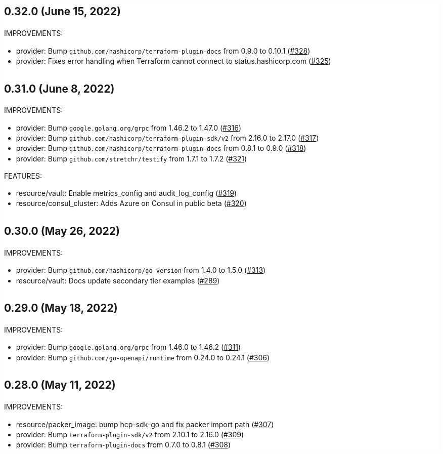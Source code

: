 ## 0.32.0 (June 15, 2022)

IMPROVEMENTS:

* provider: Bump `github.com/hashicorp/terraform-plugin-docs` from 0.9.0 to 0.10.1 ([#328](https://github.com/hashicorp/terraform-provider-hcp/pull/328))
* provider: Fixes error handling when Terraform cannot connect to status.hashicorp.com ([#325](https://github.com/hashicorp/terraform-provider-hcp/pull/325))

## 0.31.0 (June 8, 2022)

IMPROVEMENTS:

* provider: Bump `google.golang.org/grpc` from 1.46.2 to 1.47.0 ([#316](https://github.com/hashicorp/terraform-provider-hcp/pull/316))
* provider: Bump `github.com/hashicorp/terraform-plugin-sdk/v2` from 2.16.0 to 2.17.0 ([#317](https://github.com/hashicorp/terraform-provider-hcp/pull/317))
* provider: Bump `github.com/hashicorp/terraform-plugin-docs` from 0.8.1 to 0.9.0 ([#318](https://github.com/hashicorp/terraform-provider-hcp/pull/318))
* provider: Bump `github.com/stretchr/testify` from 1.7.1 to 1.7.2 ([#321](https://github.com/hashicorp/terraform-provider-hcp/pull/321))

FEATURES:

* resource/vault: Enable metrics_config and audit_log_config ([#319](https://github.com/hashicorp/terraform-provider-hcp/pull/319))
* resource/consul_cluster: Adds Azure on Consul in public beta ([#320](https://github.com/hashicorp/terraform-provider-hcp/pull/320))

## 0.30.0 (May 26, 2022)

IMPROVEMENTS:

* provider: Bump `github.com/hashicorp/go-version` from 1.4.0 to 1.5.0 ([#313](https://github.com/hashicorp/terraform-provider-hcp/pull/313))
* resource/vault: Docs update secondary tier examples ([#289](https://github.com/hashicorp/terraform-provider-hcp/pull/289))

## 0.29.0 (May 18, 2022)

IMPROVEMENTS:

* provider: Bump `google.golang.org/grpc` from 1.46.0 to 1.46.2 ([#311](https://github.com/hashicorp/terraform-provider-hcp/issues/311))
* provider: Bump  `github.com/go-openapi/runtime` from 0.24.0 to 0.24.1 ([#306](https://github.com/hashicorp/terraform-provider-hcp/issues/306))

## 0.28.0 (May 11, 2022)

IMPROVEMENTS:

* resource/packer_image: bump hcp-sdk-go and fix packer import path ([#307](https://github.com/hashicorp/terraform-provider-hcp/issues/307))
* provider: Bump `terraform-plugin-sdk/v2` from 2.10.1 to 2.16.0 ([#309](https://github.com/hashicorp/terraform-provider-hcp/issues/309))
* provider: Bump `terraform-plugin-docs` from 0.7.0 to 0.8.1 ([#308](https://github.com/hashicorp/terraform-provider-hcp/issues/308))
